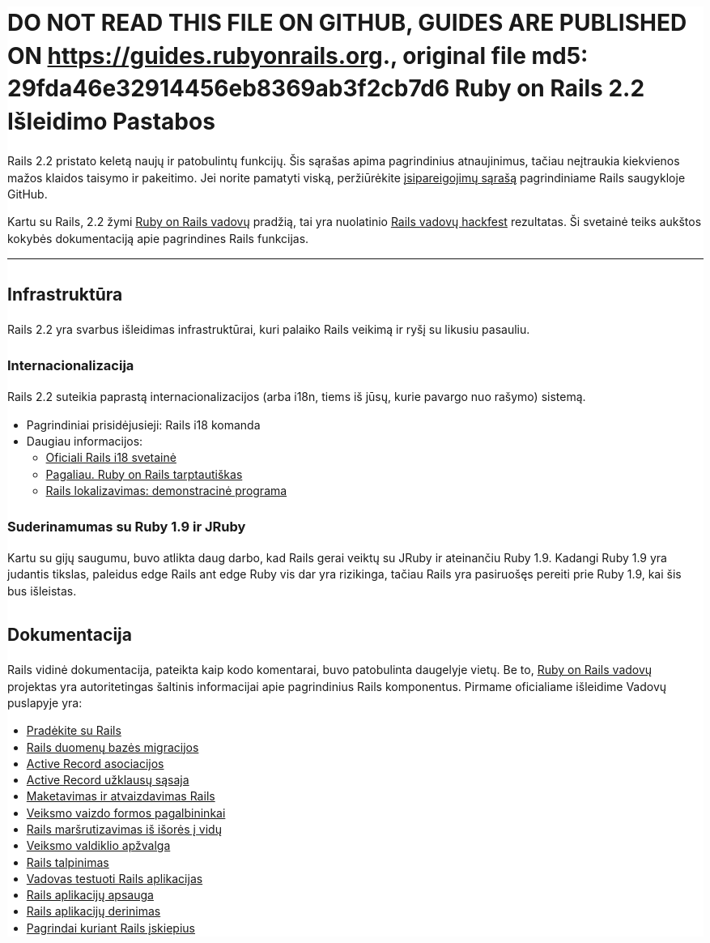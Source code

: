 **DO NOT READ THIS FILE ON GITHUB, GUIDES ARE PUBLISHED ON https://guides.rubyonrails.org.**, original file md5: 29fda46e32914456eb8369ab3f2cb7d6
Ruby on Rails 2.2 Išleidimo Pastabos
====================================

Rails 2.2 pristato keletą naujų ir patobulintų funkcijų. Šis sąrašas apima pagrindinius atnaujinimus, tačiau neįtraukia kiekvienos mažos klaidos taisymo ir pakeitimo. Jei norite pamatyti viską, peržiūrėkite [įsipareigojimų sąrašą](https://github.com/rails/rails/commits/2-2-stable) pagrindiniame Rails saugykloje GitHub.

Kartu su Rails, 2.2 žymi [Ruby on Rails vadovų](https://guides.rubyonrails.org/) pradžią, tai yra nuolatinio [Rails vadovų hackfest](http://hackfest.rubyonrails.org/guide) rezultatas. Ši svetainė teiks aukštos kokybės dokumentaciją apie pagrindines Rails funkcijas.

--------------------------------------------------------------------------------

Infrastruktūra
--------------

Rails 2.2 yra svarbus išleidimas infrastruktūrai, kuri palaiko Rails veikimą ir ryšį su likusiu pasauliu.

### Internacionalizacija

Rails 2.2 suteikia paprastą internacionalizacijos (arba i18n, tiems iš jūsų, kurie pavargo nuo rašymo) sistemą.

* Pagrindiniai prisidėjusieji: Rails i18 komanda
* Daugiau informacijos:
    * [Oficiali Rails i18 svetainė](http://rails-i18n.org)
    * [Pagaliau. Ruby on Rails tarptautiškas](https://web.archive.org/web/20140407075019/http://www.artweb-design.de/2008/7/18/finally-ruby-on-rails-gets-internationalized)
    * [Rails lokalizavimas: demonstracinė programa](https://github.com/clemens/i18n_demo_app)

### Suderinamumas su Ruby 1.9 ir JRuby

Kartu su gijų saugumu, buvo atlikta daug darbo, kad Rails gerai veiktų su JRuby ir ateinančiu Ruby 1.9. Kadangi Ruby 1.9 yra judantis tikslas, paleidus edge Rails ant edge Ruby vis dar yra rizikinga, tačiau Rails yra pasiruošęs pereiti prie Ruby 1.9, kai šis bus išleistas.

Dokumentacija
-------------

Rails vidinė dokumentacija, pateikta kaip kodo komentarai, buvo patobulinta daugelyje vietų. Be to, [Ruby on Rails vadovų](https://guides.rubyonrails.org/) projektas yra autoritetingas šaltinis informacijai apie pagrindinius Rails komponentus. Pirmame oficialiame išleidime Vadovų puslapyje yra:

* [Pradėkite su Rails](getting_started.html)
* [Rails duomenų bazės migracijos](active_record_migrations.html)
* [Active Record asociacijos](association_basics.html)
* [Active Record užklausų sąsaja](active_record_querying.html)
* [Maketavimas ir atvaizdavimas Rails](layouts_and_rendering.html)
* [Veiksmo vaizdo formos pagalbininkai](form_helpers.html)
* [Rails maršrutizavimas iš išorės į vidų](routing.html)
* [Veiksmo valdiklio apžvalga](action_controller_overview.html)
* [Rails talpinimas](caching_with_rails.html)
* [Vadovas testuoti Rails aplikacijas](testing.html)
* [Rails aplikacijų apsauga](security.html)
* [Rails aplikacijų derinimas](debugging_rails_applications.html)
* [Pagrindai kuriant Rails įskiepius](plugins.html)
